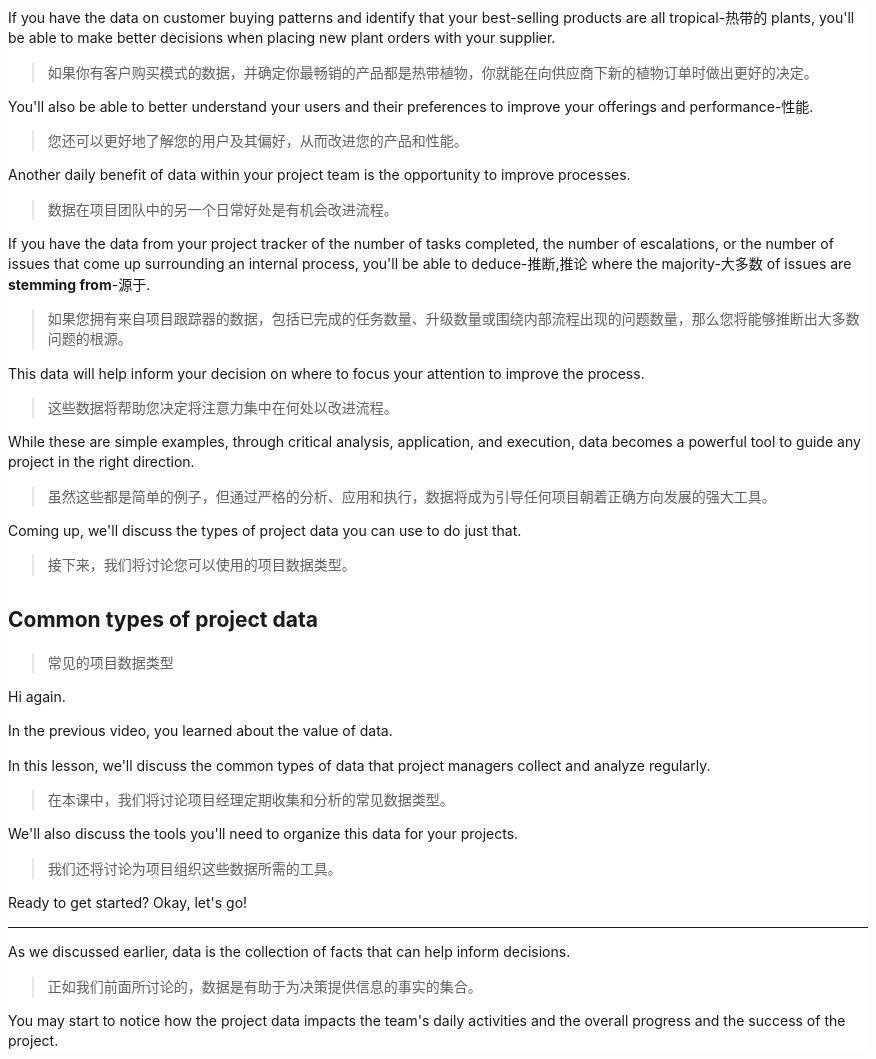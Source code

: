 If you have the data on customer buying patterns and identify that your best-selling products are all tropical-热带的 plants, you'll be able to make better decisions when placing new plant orders with your supplier.

> 如果你有客户购买模式的数据，并确定你最畅销的产品都是热带植物，你就能在向供应商下新的植物订单时做出更好的决定。

You'll also be able to better understand your users and their preferences to improve your offerings and performance-性能.

> 您还可以更好地了解您的用户及其偏好，从而改进您的产品和性能。

Another daily benefit of data within your project team is the opportunity to improve processes.

> 数据在项目团队中的另一个日常好处是有机会改进流程。

If you have the data from your project tracker of the number of tasks completed, the number of escalations, or the number of issues that come up surrounding an internal process, you'll be able to deduce-推断,推论 where the majority-大多数 of issues are **stemming from**-源于.

> 如果您拥有来自项目跟踪器的数据，包括已完成的任务数量、升级数量或围绕内部流程出现的问题数量，那么您将能够推断出大多数问题的根源。

This data will help inform your decision on where to focus your attention to improve the process.

> 这些数据将帮助您决定将注意力集中在何处以改进流程。

While these are simple examples, through critical analysis, application, and execution, data becomes a powerful tool to guide any project in the right direction.

> 虽然这些都是简单的例子，但通过严格的分析、应用和执行，数据将成为引导任何项目朝着正确方向发展的强大工具。

Coming up, we'll discuss the types of project data you can use to do just that.

> 接下来，我们将讨论您可以使用的项目数据类型。



## Common types of project data

> 常见的项目数据类型

Hi again.

In the previous video, you learned about the value of data.

In this lesson, we'll discuss the common types of data that project managers collect and analyze regularly.

> 在本课中，我们将讨论项目经理定期收集和分析的常见数据类型。

We'll also discuss the tools you'll need to organize this data for your projects.

> 我们还将讨论为项目组织这些数据所需的工具。

Ready to get started? Okay, let's go!

---

As we discussed earlier, data is the collection of facts that can help inform decisions.

> 正如我们前面所讨论的，数据是有助于为决策提供信息的事实的集合。

You may start to notice how the project data impacts the team's daily activities and the overall progress and the success of the project.
